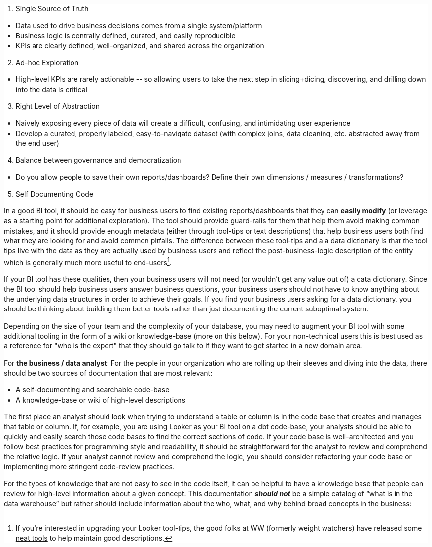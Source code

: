 1. Single Source of Truth
  * Data used to drive business decisions comes from a single system/platform
  * Business logic is centrally defined, curated, and easily reproducible
  * KPIs are clearly defined, well-organized, and shared across the organization
2. Ad-hoc Exploration
  * High-level KPIs are rarely actionable -- so allowing users to take the next step in slicing+dicing, discovering, and drilling down into the data is critical
3. Right Level of Abstraction
  * Naively exposing every piece of data will create a difficult, confusing, and intimidating user experience
  * Develop a curated, properly labeled, easy-to-navigate dataset (with complex joins, data cleaning, etc. abstracted away from the end user)
4. Balance between governance and democratization
  * Do you allow people to save their own reports/dashboards? Define their own dimensions / measures / transformations?
5. Self Documenting Code

In a good BI tool, it should be easy for business users to find existing reports/dashboards that they can **easily modify** (or leverage as a starting point for additional exploration). The tool should provide guard-rails for them that help them avoid making common mistakes, and it should provide enough metadata (either through tool-tips or text descriptions) that help business users both find what they are looking for and avoid common pitfalls. The difference between these tool-tips and a a data dictionary is that the tool tips live with the data as they are actually used by business users and reflect the post-business-logic description of the entity which is generally much  more useful to end-users[^1]. 

If your BI tool has these qualities, then your business users will not need (or wouldn’t get any value out of) a data dictionary. Since the BI tool should help business users answer business questions, your business users should not have to know anything about the underlying data structures in order to achieve their goals. If you find your business users asking for a data dictionary, you should be thinking about building them better tools rather than just documenting the current suboptimal system.

Depending on the size of your team and the complexity of your database, you may need to augment your BI tool with some additional tooling in the form of a wiki or knowledge-base (more on this below). For your non-technical users this is best used as a reference for "who is the expert" that they should go talk to if they want to get started in a new domain area. 


For **the business / data analyst**:
For the people in your organization who are rolling up their sleeves and diving into the data, there should be two sources of documentation that are most relevant:

* A self-documenting and searchable code-base
* A knowledge-base  or wiki of high-level descriptions

The first place an analyst should look when trying to understand a table or column is in the code base that creates and manages that table or column. If, for example, you are using Looker as your BI tool on a dbt code-base, your analysts should be able to quickly and easily search those code bases to find the correct sections of code. If your code base is well-architected and you follow best practices for programming style and readability, it should be straightforward for the analyst to review and comprehend the relative logic. If your analyst cannot review and comprehend the logic, you should consider refactoring your code base or implementing more stringent code-review practices.

For the types of knowledge that are not easy to see in the code itself, it can be helpful to have a knowledge base that people can review for high-level information about a given concept. This documentation ***should not*** be a simple catalog of “what is in the data warehouse” but rather should include information about the who, what, and why behind broad concepts in the business:


[^1]: If you're interested in upgrading your Looker tool-tips, the good folks at WW (formerly weight watchers) have released some [neat tools](https://medium.com/ww-tech-blog/releasing-lookml-tools-better-looker-code-user-experience-and-data-governance-a24c0324257c) to help maintain good descriptions.